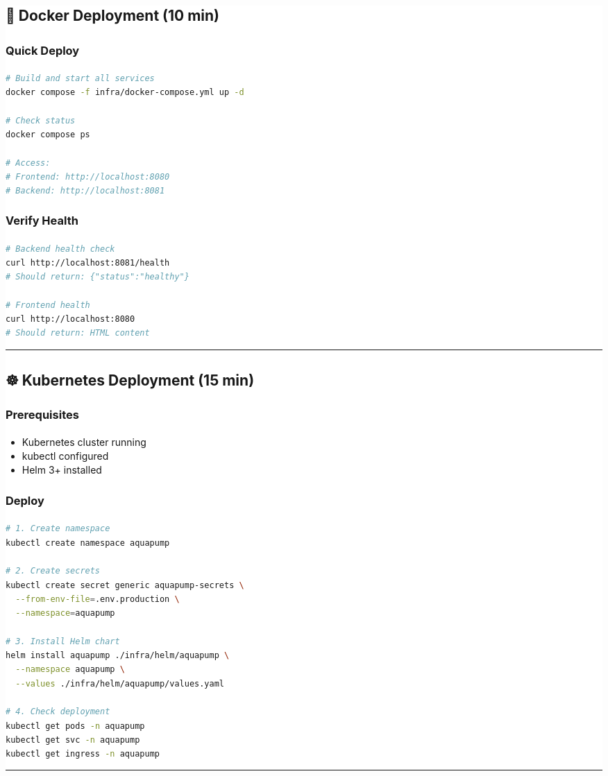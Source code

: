 
## 🐳 Docker Deployment (10 min)

### Quick Deploy

```bash
# Build and start all services
docker compose -f infra/docker-compose.yml up -d

# Check status
docker compose ps

# Access:
# Frontend: http://localhost:8080
# Backend: http://localhost:8081
```

### Verify Health

```bash
# Backend health check
curl http://localhost:8081/health
# Should return: {"status":"healthy"}

# Frontend health
curl http://localhost:8080
# Should return: HTML content
```

---

## ☸️ Kubernetes Deployment (15 min)

### Prerequisites
- Kubernetes cluster running
- kubectl configured
- Helm 3+ installed

### Deploy

```bash
# 1. Create namespace
kubectl create namespace aquapump

# 2. Create secrets
kubectl create secret generic aquapump-secrets \
  --from-env-file=.env.production \
  --namespace=aquapump

# 3. Install Helm chart
helm install aquapump ./infra/helm/aquapump \
  --namespace aquapump \
  --values ./infra/helm/aquapump/values.yaml

# 4. Check deployment
kubectl get pods -n aquapump
kubectl get svc -n aquapump
kubectl get ingress -n aquapump
```

---